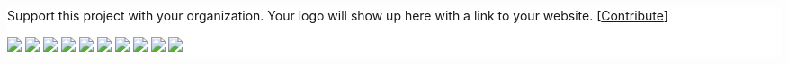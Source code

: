 Support this project with your organization. Your logo will show up here with a link to your website. [[Contribute](https://opencollective.com/Sortable/contribute)]

<a href="https://opencollective.com/Sortable/organization/0/website"><img src="https://opencollective.com/Sortable/organization/0/avatar.svg"></a>
<a href="https://opencollective.com/Sortable/organization/1/website"><img src="https://opencollective.com/Sortable/organization/1/avatar.svg"></a>
<a href="https://opencollective.com/Sortable/organization/2/website"><img src="https://opencollective.com/Sortable/organization/2/avatar.svg"></a>
<a href="https://opencollective.com/Sortable/organization/3/website"><img src="https://opencollective.com/Sortable/organization/3/avatar.svg"></a>
<a href="https://opencollective.com/Sortable/organization/4/website"><img src="https://opencollective.com/Sortable/organization/4/avatar.svg"></a>
<a href="https://opencollective.com/Sortable/organization/5/website"><img src="https://opencollective.com/Sortable/organization/5/avatar.svg"></a>
<a href="https://opencollective.com/Sortable/organization/6/website"><img src="https://opencollective.com/Sortable/organization/6/avatar.svg"></a>
<a href="https://opencollective.com/Sortable/organization/7/website"><img src="https://opencollective.com/Sortable/organization/7/avatar.svg"></a>
<a href="https://opencollective.com/Sortable/organization/8/website"><img src="https://opencollective.com/Sortable/organization/8/avatar.svg"></a>
<a href="https://opencollective.com/Sortable/organization/9/website"><img src="https://opencollective.com/Sortable/organization/9/avatar.svg"></a>